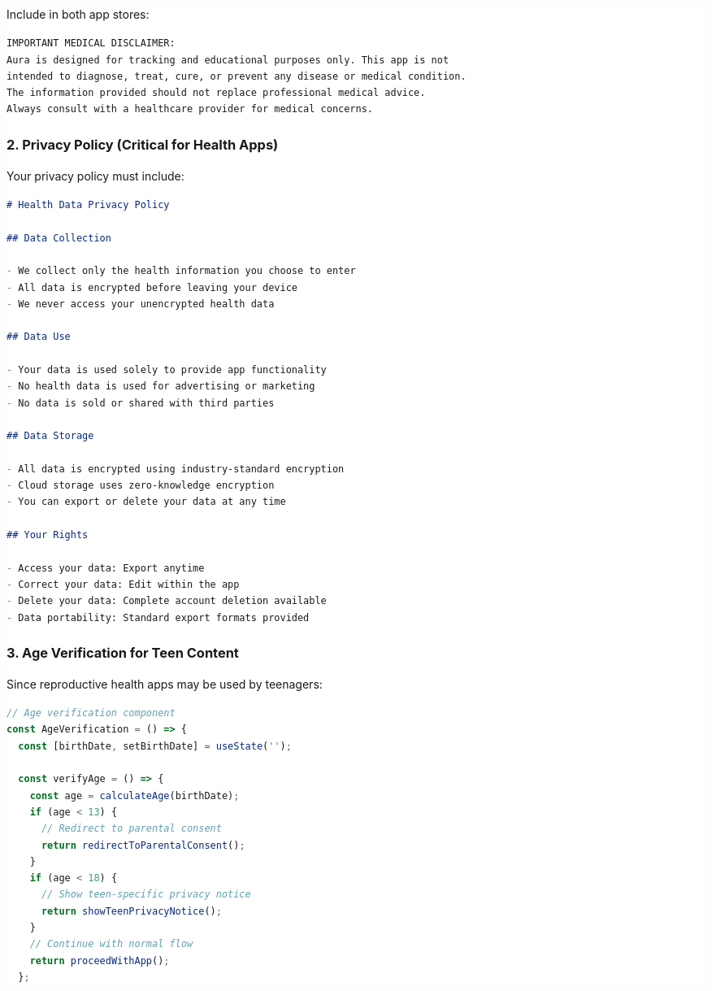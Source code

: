 Include in both app stores:

```
IMPORTANT MEDICAL DISCLAIMER:
Aura is designed for tracking and educational purposes only. This app is not
intended to diagnose, treat, cure, or prevent any disease or medical condition.
The information provided should not replace professional medical advice.
Always consult with a healthcare provider for medical concerns.
```

### 2. Privacy Policy (Critical for Health Apps)

Your privacy policy must include:

```markdown
# Health Data Privacy Policy

## Data Collection

- We collect only the health information you choose to enter
- All data is encrypted before leaving your device
- We never access your unencrypted health data

## Data Use

- Your data is used solely to provide app functionality
- No health data is used for advertising or marketing
- No data is sold or shared with third parties

## Data Storage

- All data is encrypted using industry-standard encryption
- Cloud storage uses zero-knowledge encryption
- You can export or delete your data at any time

## Your Rights

- Access your data: Export anytime
- Correct your data: Edit within the app
- Delete your data: Complete account deletion available
- Data portability: Standard export formats provided
```

### 3. Age Verification for Teen Content

Since reproductive health apps may be used by teenagers:

```javascript
// Age verification component
const AgeVerification = () => {
  const [birthDate, setBirthDate] = useState('');

  const verifyAge = () => {
    const age = calculateAge(birthDate);
    if (age < 13) {
      // Redirect to parental consent
      return redirectToParentalConsent();
    }
    if (age < 18) {
      // Show teen-specific privacy notice
      return showTeenPrivacyNotice();
    }
    // Continue with normal flow
    return proceedWithApp();
  };

```